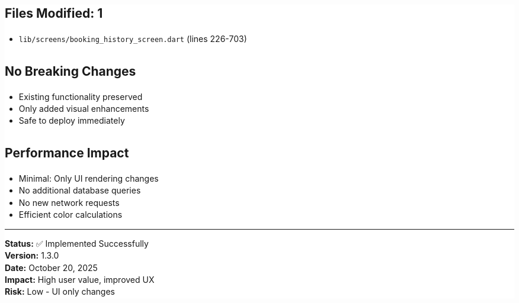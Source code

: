 ## Files Modified: 1
- `lib/screens/booking_history_screen.dart` (lines 226-703)

## No Breaking Changes
- Existing functionality preserved
- Only added visual enhancements
- Safe to deploy immediately

## Performance Impact
- Minimal: Only UI rendering changes
- No additional database queries
- No new network requests
- Efficient color calculations

---

**Status:** ✅ Implemented Successfully  
**Version:** 1.3.0  
**Date:** October 20, 2025  
**Impact:** High user value, improved UX  
**Risk:** Low - UI only changes
